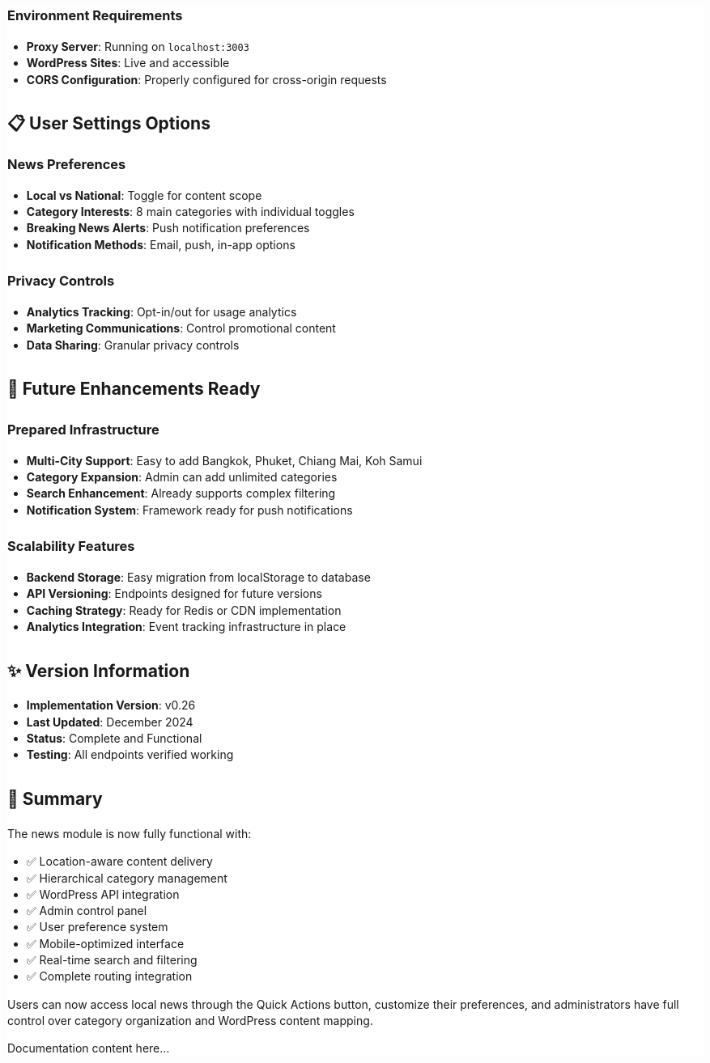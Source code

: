 ### Environment Requirements
- **Proxy Server**: Running on `localhost:3003`
- **WordPress Sites**: Live and accessible
- **CORS Configuration**: Properly configured for cross-origin requests

## 📋 User Settings Options

### News Preferences
- **Local vs National**: Toggle for content scope
- **Category Interests**: 8 main categories with individual toggles
- **Breaking News Alerts**: Push notification preferences
- **Notification Methods**: Email, push, in-app options

### Privacy Controls
- **Analytics Tracking**: Opt-in/out for usage analytics
- **Marketing Communications**: Control promotional content
- **Data Sharing**: Granular privacy controls

## 🔮 Future Enhancements Ready

### Prepared Infrastructure
- **Multi-City Support**: Easy to add Bangkok, Phuket, Chiang Mai, Koh Samui
- **Category Expansion**: Admin can add unlimited categories
- **Search Enhancement**: Already supports complex filtering
- **Notification System**: Framework ready for push notifications

### Scalability Features
- **Backend Storage**: Easy migration from localStorage to database
- **API Versioning**: Endpoints designed for future versions
- **Caching Strategy**: Ready for Redis or CDN implementation
- **Analytics Integration**: Event tracking infrastructure in place

## ✨ Version Information
- **Implementation Version**: v0.26
- **Last Updated**: December 2024
- **Status**: Complete and Functional
- **Testing**: All endpoints verified working

## 🎉 Summary

The news module is now fully functional with:
- ✅ Location-aware content delivery
- ✅ Hierarchical category management
- ✅ WordPress API integration
- ✅ Admin control panel
- ✅ User preference system
- ✅ Mobile-optimized interface
- ✅ Real-time search and filtering
- ✅ Complete routing integration

Users can now access local news through the Quick Actions button, customize their preferences, and administrators have full control over category organization and WordPress content mapping. 

Documentation content here... 